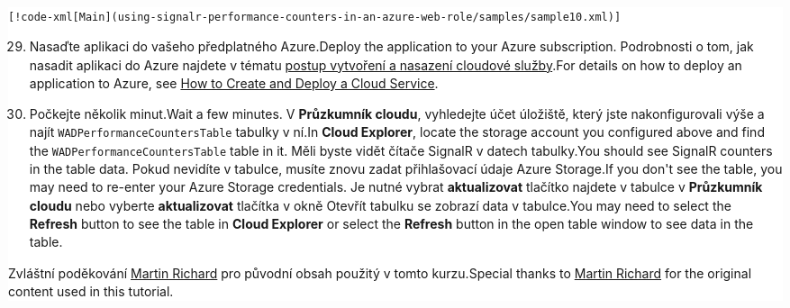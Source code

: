     [!code-xml[Main](using-signalr-performance-counters-in-an-azure-web-role/samples/sample10.xml)]

29. <span data-ttu-id="95409-188">Nasaďte aplikaci do vašeho předplatného Azure.</span><span class="sxs-lookup"><span data-stu-id="95409-188">Deploy the application to your Azure subscription.</span></span> <span data-ttu-id="95409-189">Podrobnosti o tom, jak nasadit aplikaci do Azure najdete v tématu [postup vytvoření a nasazení cloudové služby](https://docs.microsoft.com/azure/cloud-services/cloud-services-how-to-create-deploy).</span><span class="sxs-lookup"><span data-stu-id="95409-189">For details on how to deploy an application to Azure, see [How to Create and Deploy a Cloud Service](https://docs.microsoft.com/azure/cloud-services/cloud-services-how-to-create-deploy).</span></span>

30. <span data-ttu-id="95409-190">Počkejte několik minut.</span><span class="sxs-lookup"><span data-stu-id="95409-190">Wait a few minutes.</span></span> <span data-ttu-id="95409-191">V **Průzkumník cloudu**, vyhledejte účet úložiště, který jste nakonfigurovali výše a najít `WADPerformanceCountersTable` tabulky v ní.</span><span class="sxs-lookup"><span data-stu-id="95409-191">In **Cloud Explorer**, locate the storage account you configured above and find the `WADPerformanceCountersTable` table in it.</span></span> <span data-ttu-id="95409-192">Měli byste vidět čítače SignalR v datech tabulky.</span><span class="sxs-lookup"><span data-stu-id="95409-192">You should see SignalR counters in the table data.</span></span> <span data-ttu-id="95409-193">Pokud nevidíte v tabulce, musíte znovu zadat přihlašovací údaje Azure Storage.</span><span class="sxs-lookup"><span data-stu-id="95409-193">If you don't see the table, you may need to re-enter your Azure Storage credentials.</span></span> <span data-ttu-id="95409-194">Je nutné vybrat **aktualizovat** tlačítko najdete v tabulce v **Průzkumník cloudu** nebo vyberte **aktualizovat** tlačítka v okně Otevřít tabulku se zobrazí data v tabulce.</span><span class="sxs-lookup"><span data-stu-id="95409-194">You may need to select the **Refresh** button to see the table in **Cloud Explorer** or select the **Refresh** button in the open table window to see data in the table.</span></span>

<span data-ttu-id="95409-195">Zvláštní poděkování [Martin Richard](https://social.msdn.microsoft.com/profile/Martin+Richard) pro původní obsah použitý v tomto kurzu.</span><span class="sxs-lookup"><span data-stu-id="95409-195">Special thanks to [Martin Richard](https://social.msdn.microsoft.com/profile/Martin+Richard) for the original content used in this tutorial.</span></span>
